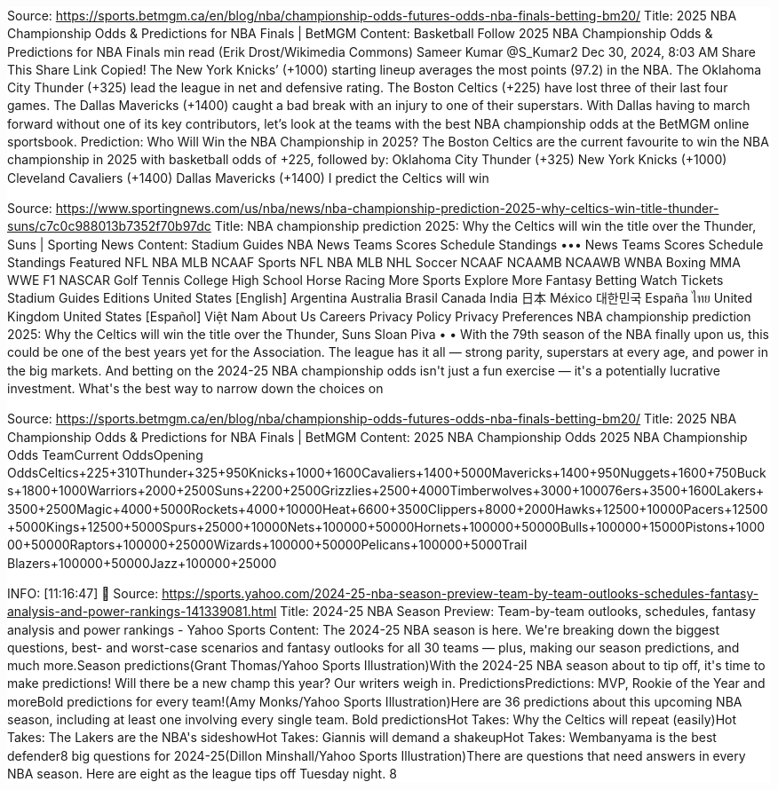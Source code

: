 Source: https://sports.betmgm.ca/en/blog/nba/championship-odds-futures-odds-nba-finals-betting-bm20/
Title: 2025 NBA Championship Odds & Predictions for NBA Finals | BetMGM
Content: Basketball Follow 2025 NBA Championship Odds & Predictions for NBA Finals min read (Erik Drost/Wikimedia Commons) Sameer Kumar @S_Kumar2 Dec 30, 2024, 8:03 AM Share This Share Link Copied! The New York Knicks’ (+1000) starting lineup averages the most points (97.2) in the NBA. The Oklahoma City Thunder (+325) lead the league in net and defensive rating. The Boston Celtics (+225) have lost three of their last four games. The Dallas Mavericks (+1400) caught a bad break with an injury to one of their superstars. With Dallas having to march forward without one of its key contributors, let’s look at the teams with the best NBA championship odds at the BetMGM online sportsbook. Prediction: Who Will Win the NBA Championship in 2025? The Boston Celtics are the current favourite to win the NBA championship in 2025 with basketball odds of +225, followed by: Oklahoma City Thunder (+325) New York Knicks (+1000) Cleveland Cavaliers (+1400) Dallas Mavericks (+1400) I predict the Celtics will win

Source: https://www.sportingnews.com/us/nba/news/nba-championship-prediction-2025-why-celtics-win-title-thunder-suns/c7c0c988013b7352f70b97dc
Title: NBA championship prediction 2025: Why the Celtics will win the title over the Thunder, Suns | Sporting News
Content: Stadium Guides NBA News Teams Scores Schedule Standings ••• News Teams Scores Schedule Standings Featured NFL NBA MLB NCAAF Sports NFL NBA MLB NHL Soccer NCAAF NCAAMB NCAAWB WNBA Boxing MMA WWE F1 NASCAR Golf Tennis College High School Horse Racing More Sports Explore More Fantasy Betting Watch Tickets Stadium Guides Editions United States [English] Argentina Australia Brasil Canada India 日本 México 대한민국 España ไทย United Kingdom United States [Español] Việt Nam About Us Careers Privacy Policy Privacy Preferences NBA championship prediction 2025: Why the Celtics will win the title over the Thunder, Suns Sloan Piva • • With the 79th season of the NBA finally upon us, this could be one of the best years yet for the Association. The league has it all — strong parity, superstars at every age, and power in the big markets. And betting on the 2024-25 NBA championship odds isn't just a fun exercise — it's a potentially lucrative investment. What's the best way to narrow down the choices on

Source: https://sports.betmgm.ca/en/blog/nba/championship-odds-futures-odds-nba-finals-betting-bm20/
Title: 2025 NBA Championship Odds & Predictions for NBA Finals | BetMGM
Content: 2025 NBA Championship Odds
2025 NBA Championship Odds
TeamCurrent OddsOpening OddsCeltics+225+310Thunder+325+950Knicks+1000+1600Cavaliers+1400+5000Mavericks+1400+950Nuggets+1600+750Bucks+1800+1000Warriors+2000+2500Suns+2200+2500Grizzlies+2500+4000Timberwolves+3000+100076ers+3500+1600Lakers+3500+2500Magic+4000+5000Rockets+4000+10000Heat+6600+3500Clippers+8000+2000Hawks+12500+10000Pacers+12500+5000Kings+12500+5000Spurs+25000+10000Nets+100000+50000Hornets+100000+50000Bulls+100000+15000Pistons+100000+50000Raptors+100000+25000Wizards+100000+50000Pelicans+100000+5000Trail Blazers+100000+50000Jazz+100000+25000

INFO:     [11:16:47] 📃 Source: https://sports.yahoo.com/2024-25-nba-season-preview-team-by-team-outlooks-schedules-fantasy-analysis-and-power-rankings-141339081.html
Title: 2024-25 NBA Season Preview: Team-by-team outlooks, schedules, fantasy analysis and power rankings - Yahoo Sports
Content: The 2024-25 NBA season is here. We're breaking down the biggest questions, best- and worst-case scenarios and fantasy outlooks for all 30 teams — plus, making our season predictions, and much more.Season predictions(Grant Thomas/Yahoo Sports Illustration)With the 2024-25 NBA season about to tip off, it's time to make predictions! Will there be a new champ this year? Our writers weigh in. PredictionsPredictions: MVP, Rookie of the Year and moreBold predictions for every team!(Amy Monks/Yahoo Sports Illustration)Here are 36 predictions about this upcoming NBA season, including at least one involving every single team. Bold predictionsHot Takes: Why the Celtics will repeat (easily)Hot Takes: The Lakers are the NBA's sideshowHot Takes: Giannis will demand a shakeupHot Takes: Wembanyama is the best defender8 big questions for 2024-25(Dillon Minshall/Yahoo Sports Illustration)There are questions that need answers in every NBA season. Here are eight as the league tips off Tuesday night. 8
